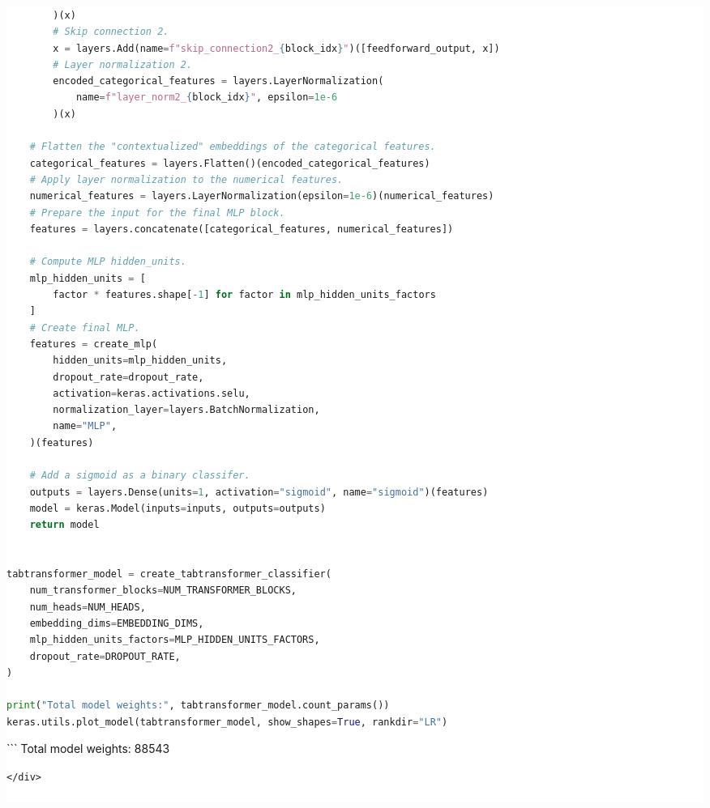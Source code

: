 ```python
        )(x)
        # Skip connection 2.
        x = layers.Add(name=f"skip_connection2_{block_idx}")([feedforward_output, x])
        # Layer normalization 2.
        encoded_categorical_features = layers.LayerNormalization(
            name=f"layer_norm2_{block_idx}", epsilon=1e-6
        )(x)

    # Flatten the "contextualized" embeddings of the categorical features.
    categorical_features = layers.Flatten()(encoded_categorical_features)
    # Apply layer normalization to the numerical features.
    numerical_features = layers.LayerNormalization(epsilon=1e-6)(numerical_features)
    # Prepare the input for the final MLP block.
    features = layers.concatenate([categorical_features, numerical_features])

    # Compute MLP hidden_units.
    mlp_hidden_units = [
        factor * features.shape[-1] for factor in mlp_hidden_units_factors
    ]
    # Create final MLP.
    features = create_mlp(
        hidden_units=mlp_hidden_units,
        dropout_rate=dropout_rate,
        activation=keras.activations.selu,
        normalization_layer=layers.BatchNormalization,
        name="MLP",
    )(features)

    # Add a sigmoid as a binary classifer.
    outputs = layers.Dense(units=1, activation="sigmoid", name="sigmoid")(features)
    model = keras.Model(inputs=inputs, outputs=outputs)
    return model


tabtransformer_model = create_tabtransformer_classifier(
    num_transformer_blocks=NUM_TRANSFORMER_BLOCKS,
    num_heads=NUM_HEADS,
    embedding_dims=EMBEDDING_DIMS,
    mlp_hidden_units_factors=MLP_HIDDEN_UNITS_FACTORS,
    dropout_rate=DROPOUT_RATE,
)

print("Total model weights:", tabtransformer_model.count_params())
keras.utils.plot_model(tabtransformer_model, show_shapes=True, rankdir="LR")
```

<div class="k-default-codeblock">
```
Total model weights: 88543

```
</div>
    
